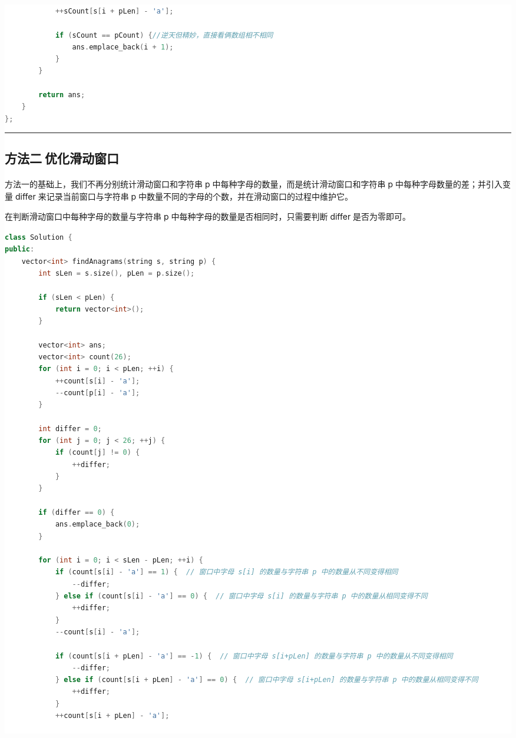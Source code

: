 ```cpp
            ++sCount[s[i + pLen] - 'a'];

            if (sCount == pCount) {//逆天但精妙，直接看俩数组相不相同
                ans.emplace_back(i + 1);
            }
        }

        return ans;
    }
};
```

---

## 方法二 优化滑动窗口

方法一的基础上，我们不再分别统计滑动窗口和字符串 p 中每种字母的数量，而是统计滑动窗口和字符串 p 中每种字母数量的差；并引入变量 differ 来记录当前窗口与字符串 p 中数量不同的字母的个数，并在滑动窗口的过程中维护它。

在判断滑动窗口中每种字母的数量与字符串 p 中每种字母的数量是否相同时，只需要判断 differ 是否为零即可。

```cpp
class Solution {
public:
    vector<int> findAnagrams(string s, string p) {
        int sLen = s.size(), pLen = p.size();

        if (sLen < pLen) {
            return vector<int>();
        }

        vector<int> ans;
        vector<int> count(26);
        for (int i = 0; i < pLen; ++i) {
            ++count[s[i] - 'a'];
            --count[p[i] - 'a'];
        }

        int differ = 0;
        for (int j = 0; j < 26; ++j) {
            if (count[j] != 0) {
                ++differ;
            }
        }

        if (differ == 0) {
            ans.emplace_back(0);
        }

        for (int i = 0; i < sLen - pLen; ++i) {
            if (count[s[i] - 'a'] == 1) {  // 窗口中字母 s[i] 的数量与字符串 p 中的数量从不同变得相同
                --differ;
            } else if (count[s[i] - 'a'] == 0) {  // 窗口中字母 s[i] 的数量与字符串 p 中的数量从相同变得不同
                ++differ;
            }
            --count[s[i] - 'a'];

            if (count[s[i + pLen] - 'a'] == -1) {  // 窗口中字母 s[i+pLen] 的数量与字符串 p 中的数量从不同变得相同
                --differ;
            } else if (count[s[i + pLen] - 'a'] == 0) {  // 窗口中字母 s[i+pLen] 的数量与字符串 p 中的数量从相同变得不同
                ++differ;
            }
            ++count[s[i + pLen] - 'a'];
            
```